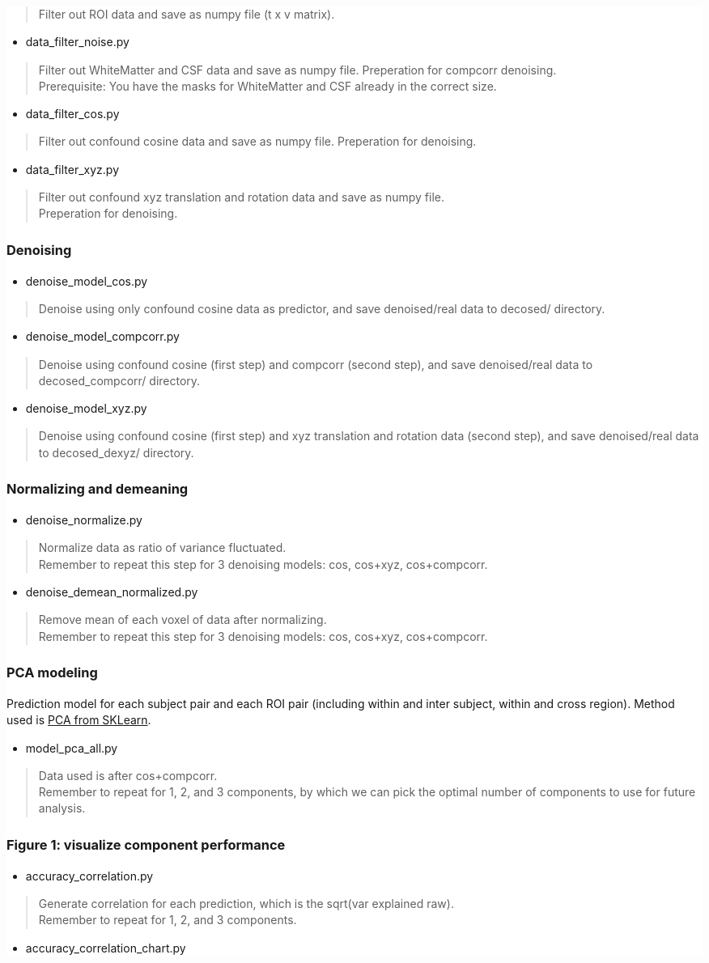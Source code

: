 >	Filter out ROI data and save as numpy file (t x v matrix).<br />
- data_filter_noise.py

>	Filter out WhiteMatter and CSF data and save as numpy file. Preperation for compcorr denoising.<br />
	Prerequisite: You have the masks for WhiteMatter and CSF already in the correct size.
- data_filter_cos.py

>	Filter out confound cosine data and save as numpy file. Preperation for denoising.
- data_filter_xyz.py

>	Filter out confound xyz translation and rotation data and save as numpy file. <br />
	Preperation for denoising.

### Denoising
- denoise_model_cos.py
	
>	Denoise using only confound cosine data as predictor, and save denoised/real data to decosed/ directory.
- denoise_model_compcorr.py

>	Denoise using confound cosine (first step) and compcorr (second step), and save denoised/real data to decosed_compcorr/ directory.
- denoise_model_xyz.py

>	Denoise using confound cosine (first step) and xyz translation and rotation data (second step), and save denoised/real data to decosed_dexyz/ directory.

### Normalizing and demeaning
- denoise_normalize.py

>	Normalize data as ratio of variance fluctuated. <br />
	Remember to repeat this step for 3 denoising models: cos, cos+xyz, cos+compcorr.
- denoise_demean_normalized.py	

>	Remove mean of each voxel of data after normalizing. <br />
	Remember to repeat this step for 3 denoising models: cos, cos+xyz, cos+compcorr.

### PCA modeling
Prediction model for each subject pair and each ROI pair (including within and inter subject, within and cross region).
Method used is [PCA from SKLearn](http://scikit-learn.org/stable/modules/generated/sklearn.decomposition.PCA.html).
- model_pca_all.py
	
>	Data used is after cos+compcorr.<br />
	Remember to repeat for 1, 2, and 3 components, by which we can pick the optimal number of components to use for future analysis.

### Figure 1: visualize component performance
- accuracy_correlation.py
	
>	Generate correlation for each prediction, which is the sqrt(var explained raw).<br />
	Remember to repeat for 1, 2, and 3 components.
- accuracy_correlation_chart.py
	